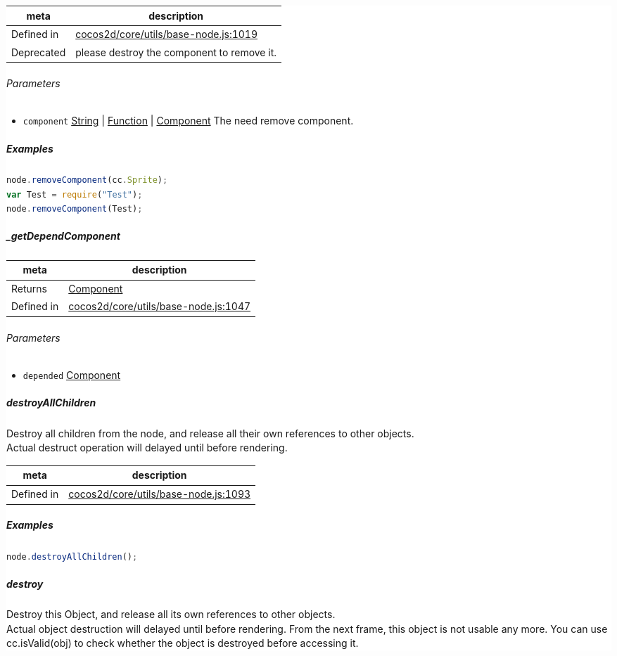 | meta | description |
|------|-------------|
| Defined in | [cocos2d/core/utils/base-node.js:1019](https://github.com/cocos-creator/engine/blob/94144e364133d0ac0b7b75fc548bfd85ef398b59/cocos2d/core/utils/base-node.js#L1019) |
| Deprecated | please destroy the component to remove it. |

###### Parameters
- `component` <a href="https://developer.mozilla.org/en/JavaScript/Reference/Global_Objects/String" class="crosslink external" target="_blank">String</a> &#124; <a href="https://developer.mozilla.org/en/JavaScript/Reference/Global_Objects/Function" class="crosslink external" target="_blank">Function</a> &#124; <a href="../classes/Component.html" class="crosslink">Component</a> The need remove component.

##### Examples

```js
node.removeComponent(cc.Sprite);
var Test = require("Test");
node.removeComponent(Test);
```

##### _getDependComponent



| meta | description |
|------|-------------|
| Returns | <a href="../classes/Component.html" class="crosslink">Component</a> 
| Defined in | [cocos2d/core/utils/base-node.js:1047](https://github.com/cocos-creator/engine/blob/94144e364133d0ac0b7b75fc548bfd85ef398b59/cocos2d/core/utils/base-node.js#L1047) |

###### Parameters
- `depended` <a href="../classes/Component.html" class="crosslink">Component</a> 


##### destroyAllChildren

Destroy all children from the node, and release all their own references to other objects.<br/>
Actual destruct operation will delayed until before rendering.

| meta | description |
|------|-------------|
| Defined in | [cocos2d/core/utils/base-node.js:1093](https://github.com/cocos-creator/engine/blob/94144e364133d0ac0b7b75fc548bfd85ef398b59/cocos2d/core/utils/base-node.js#L1093) |


##### Examples

```js
node.destroyAllChildren();
```

##### destroy

Destroy this Object, and release all its own references to other objects.<br/>
Actual object destruction will delayed until before rendering.
From the next frame, this object is not usable any more.
You can use cc.isValid(obj) to check whether the object is destroyed before accessing it.
